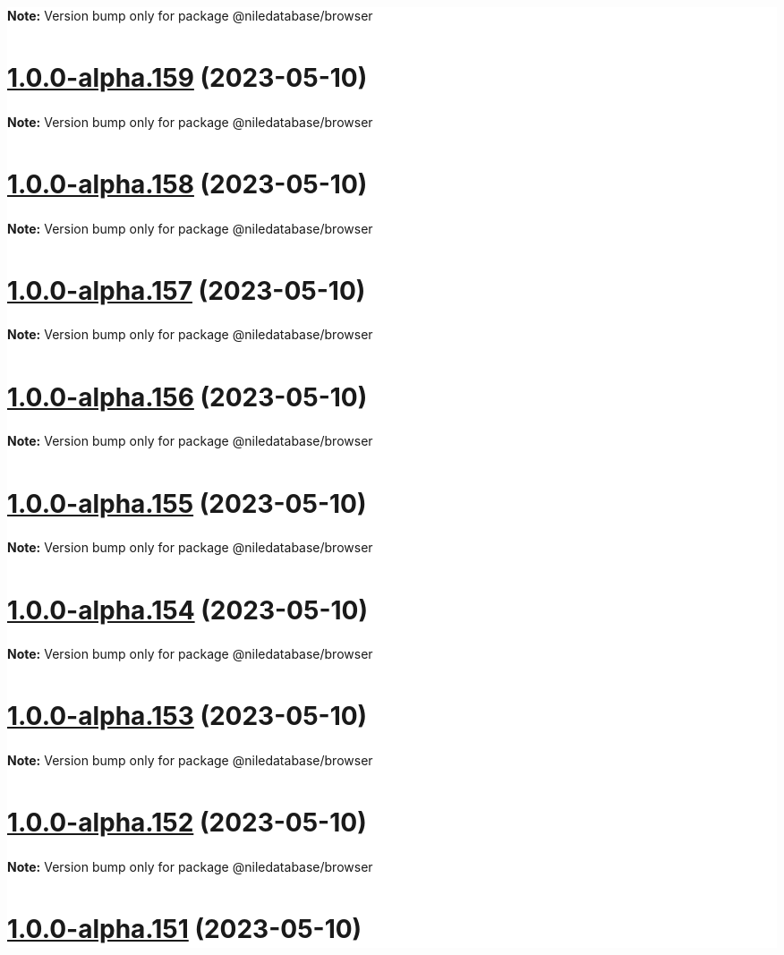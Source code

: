 **Note:** Version bump only for package @niledatabase/browser

# [1.0.0-alpha.159](https://github.com/TheNileDev/nile-js/compare/v1.0.0-alpha.158...v1.0.0-alpha.159) (2023-05-10)

**Note:** Version bump only for package @niledatabase/browser

# [1.0.0-alpha.158](https://github.com/TheNileDev/nile-js/compare/v1.0.0-alpha.157...v1.0.0-alpha.158) (2023-05-10)

**Note:** Version bump only for package @niledatabase/browser

# [1.0.0-alpha.157](https://github.com/TheNileDev/nile-js/compare/v1.0.0-alpha.156...v1.0.0-alpha.157) (2023-05-10)

**Note:** Version bump only for package @niledatabase/browser

# [1.0.0-alpha.156](https://github.com/TheNileDev/nile-js/compare/v1.0.0-alpha.155...v1.0.0-alpha.156) (2023-05-10)

**Note:** Version bump only for package @niledatabase/browser

# [1.0.0-alpha.155](https://github.com/TheNileDev/nile-js/compare/v1.0.0-alpha.154...v1.0.0-alpha.155) (2023-05-10)

**Note:** Version bump only for package @niledatabase/browser

# [1.0.0-alpha.154](https://github.com/TheNileDev/nile-js/compare/v1.0.0-alpha.153...v1.0.0-alpha.154) (2023-05-10)

**Note:** Version bump only for package @niledatabase/browser

# [1.0.0-alpha.153](https://github.com/TheNileDev/nile-js/compare/v1.0.0-alpha.152...v1.0.0-alpha.153) (2023-05-10)

**Note:** Version bump only for package @niledatabase/browser

# [1.0.0-alpha.152](https://github.com/TheNileDev/nile-js/compare/v1.0.0-alpha.151...v1.0.0-alpha.152) (2023-05-10)

**Note:** Version bump only for package @niledatabase/browser

# [1.0.0-alpha.151](https://github.com/TheNileDev/nile-js/compare/v1.0.0-alpha.150...v1.0.0-alpha.151) (2023-05-10)
